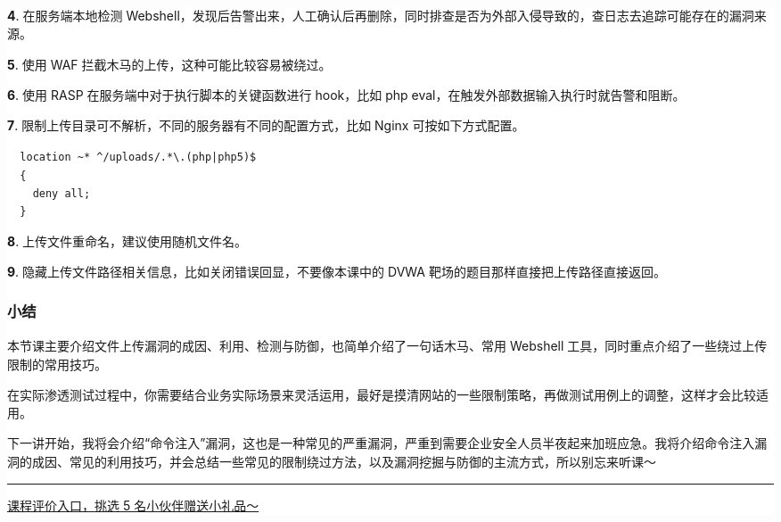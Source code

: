 **4**. 在服务端本地检测 Webshell，发现后告警出来，人工确认后再删除，同时排查是否为外部入侵导致的，查日志去追踪可能存在的漏洞来源。

**5**. 使用 WAF 拦截木马的上传，这种可能比较容易被绕过。

**6**. 使用 RASP 在服务端中对于执行脚本的关键函数进行 hook，比如 php eval，在触发外部数据输入执行时就告警和阻断。

**7**. 限制上传目录可不解析，不同的服务器有不同的配置方式，比如 Nginx 可按如下方式配置。

```
  location ~* ^/uploads/.*\.(php|php5)$ 
  {
    deny all;
  }
```

**8**. 上传文件重命名，建议使用随机文件名。

**9**. 隐藏上传文件路径相关信息，比如关闭错误回显，不要像本课中的 DVWA 靶场的题目那样直接把上传路径直接返回。

### 小结

本节课主要介绍文件上传漏洞的成因、利用、检测与防御，也简单介绍了一句话木马、常用 Webshell 工具，同时重点介绍了一些绕过上传限制的常用技巧。

在实际渗透测试过程中，你需要结合业务实际场景来灵活运用，最好是摸清网站的一些限制策略，再做测试用例上的调整，这样才会比较适用。

下一讲开始，我将会介绍“命令注入”漏洞，这也是一种常见的严重漏洞，严重到需要企业安全人员半夜起来加班应急。我将介绍命令注入漏洞的成因、常见的利用技巧，并会总结一些常见的限制绕过方法，以及漏洞挖掘与防御的主流方式，所以别忘来听课～

___

[课程评价入口，挑选 5 名小伙伴赠送小礼品～](https://wj.qq.com/s2/8059116/3881/)
